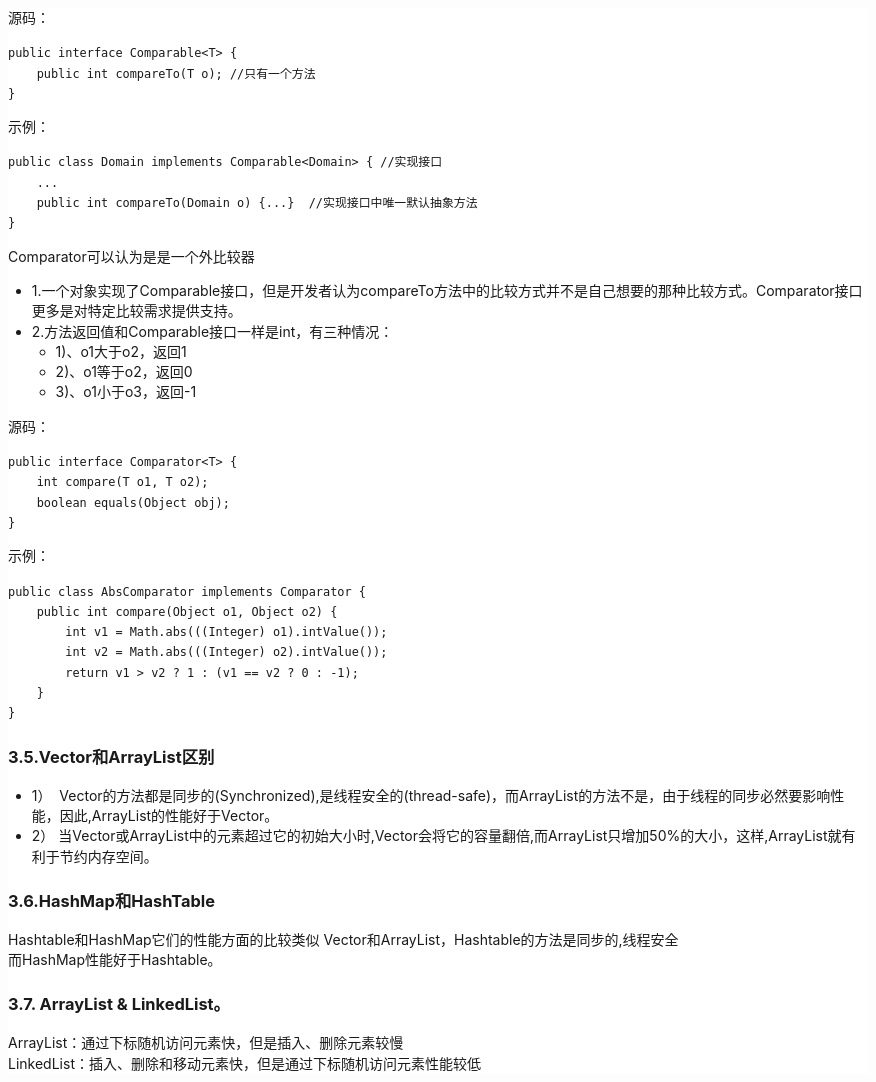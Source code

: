 源码： 
``` 
public interface Comparable<T> {
    public int compareTo(T o); //只有一个方法
}
```

示例：
``` 
public class Domain implements Comparable<Domain> { //实现接口
    ...
    public int compareTo(Domain o) {...}  //实现接口中唯一默认抽象方法
}
```

Comparator可以认为是是一个外比较器

- 1.一个对象实现了Comparable接口，但是开发者认为compareTo方法中的比较方式并不是自己想要的那种比较方式。Comparator接口更多是对特定比较需求提供支持。
- 2.方法返回值和Comparable接口一样是int，有三种情况：
    - 1)、o1大于o2，返回1
    - 2)、o1等于o2，返回0
    - 3)、o1小于o3，返回-1 

源码： 
``` 
public interface Comparator<T> {
    int compare(T o1, T o2);
    boolean equals(Object obj);
}
```

示例：
``` 
public class AbsComparator implements Comparator {
    public int compare(Object o1, Object o2) {
        int v1 = Math.abs(((Integer) o1).intValue());
        int v2 = Math.abs(((Integer) o2).intValue());
        return v1 > v2 ? 1 : (v1 == v2 ? 0 : -1);
    }
}
```

### 3.5.Vector和ArrayList区别
- 1）  Vector的方法都是同步的(Synchronized),是线程安全的(thread-safe)，而ArrayList的方法不是，由于线程的同步必然要影响性能，因此,ArrayList的性能好于Vector。 
- 2） 当Vector或ArrayList中的元素超过它的初始大小时,Vector会将它的容量翻倍,而ArrayList只增加50%的大小，这样,ArrayList就有利于节约内存空间。

### 3.6.HashMap和HashTable
Hashtable和HashMap它们的性能方面的比较类似 Vector和ArrayList，Hashtable的方法是同步的,线程安全  
而HashMap性能好于Hashtable。

### 3.7. ArrayList & LinkedList。
ArrayList：通过下标随机访问元素快，但是插入、删除元素较慢  
LinkedList：插入、删除和移动元素快，但是通过下标随机访问元素性能较低  

